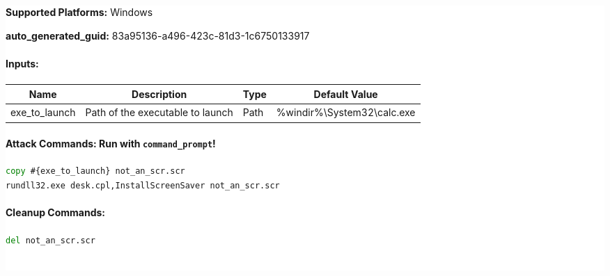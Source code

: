 **Supported Platforms:** Windows


**auto_generated_guid:** 83a95136-a496-423c-81d3-1c6750133917





#### Inputs:
| Name | Description | Type | Default Value |
|------|-------------|------|---------------|
| exe_to_launch | Path of the executable to launch | Path | %windir%&#92;System32&#92;calc.exe|


#### Attack Commands: Run with `command_prompt`! 


```cmd
copy #{exe_to_launch} not_an_scr.scr
rundll32.exe desk.cpl,InstallScreenSaver not_an_scr.scr
```

#### Cleanup Commands:
```cmd
del not_an_scr.scr
```





<br/>
